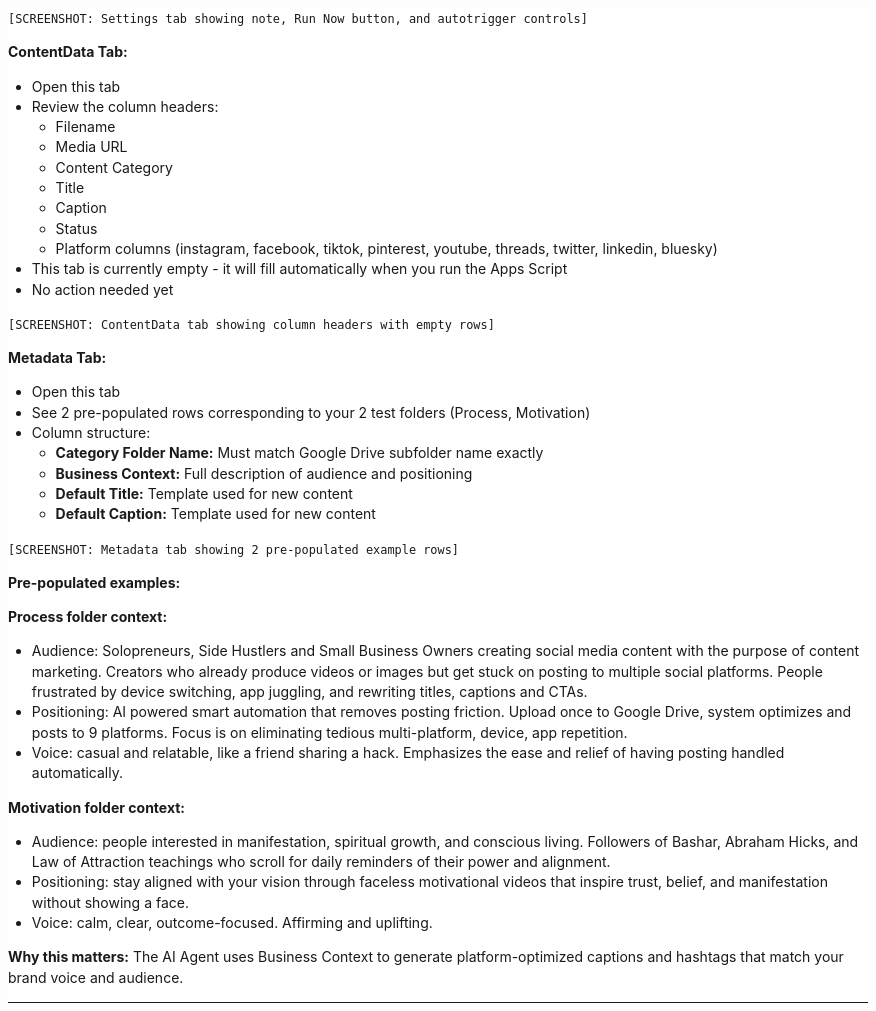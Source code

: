 `[SCREENSHOT: Settings tab showing note, Run Now button, and autotrigger controls]`

**ContentData Tab:**
- Open this tab
- Review the column headers:
  - Filename
  - Media URL
  - Content Category
  - Title
  - Caption
  - Status
  - Platform columns (instagram, facebook, tiktok, pinterest, youtube, threads, twitter, linkedin, bluesky)
- This tab is currently empty - it will fill automatically when you run the Apps Script
- No action needed yet

`[SCREENSHOT: ContentData tab showing column headers with empty rows]`

**Metadata Tab:**
- Open this tab
- See 2 pre-populated rows corresponding to your 2 test folders (Process, Motivation)
- Column structure:
  - **Category Folder Name:** Must match Google Drive subfolder name exactly
  - **Business Context:** Full description of audience and positioning
  - **Default Title:** Template used for new content
  - **Default Caption:** Template used for new content

`[SCREENSHOT: Metadata tab showing 2 pre-populated example rows]`

**Pre-populated examples:**

**Process folder context:**
- Audience: Solopreneurs, Side Hustlers and Small Business Owners creating social media content with the purpose of content marketing. Creators who already produce videos or images but get stuck on posting to multiple social platforms. People frustrated by device switching, app juggling, and rewriting titles, captions and CTAs.
- Positioning: AI powered smart automation that removes posting friction. Upload once to Google Drive, system optimizes and posts to 9 platforms. Focus is on eliminating tedious multi-platform, device, app repetition.
- Voice: casual and relatable, like a friend sharing a hack. Emphasizes the ease and relief of having posting handled automatically.

**Motivation folder context:**
- Audience: people interested in manifestation, spiritual growth, and conscious living. Followers of Bashar, Abraham Hicks, and Law of Attraction teachings who scroll for daily reminders of their power and alignment.
- Positioning: stay aligned with your vision through faceless motivational videos that inspire trust, belief, and manifestation without showing a face.
- Voice: calm, clear, outcome-focused. Affirming and uplifting.

**Why this matters:** The AI Agent uses Business Context to generate platform-optimized captions and hashtags that match your brand voice and audience.

---
